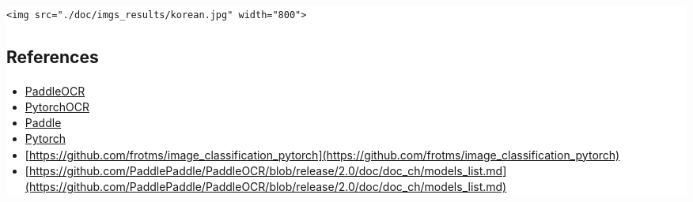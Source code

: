     <img src="./doc/imgs_results/korean.jpg" width="800">
</div>


<a name="Reference"></a>

## References

- [PaddleOCR](https://github.com/PaddlePaddle/PaddleOCR)
- [PytorchOCR](https://github.com/WenmuZhou/PytorchOCR)
- [Paddle](https://github.com/PaddlePaddle)
- [Pytorch](https://pytorch.org/)
- [https://github.com/frotms/image_classification_pytorch](https://github.com/frotms/image_classification_pytorch)
- [https://github.com/PaddlePaddle/PaddleOCR/blob/release/2.0/doc/doc_ch/models_list.md](https://github.com/PaddlePaddle/PaddleOCR/blob/release/2.0/doc/doc_ch/models_list.md)